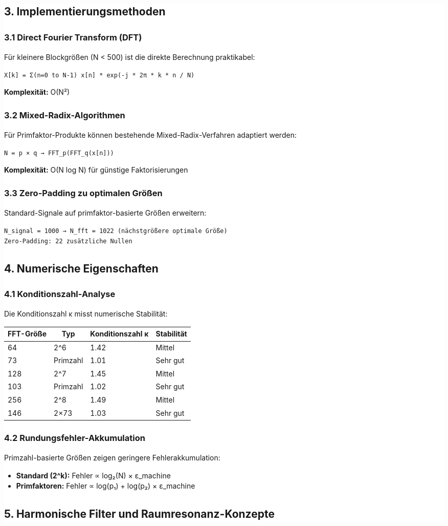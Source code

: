 ## 3. Implementierungsmethoden

### 3.1 Direct Fourier Transform (DFT)
Für kleinere Blockgrößen (N < 500) ist die direkte Berechnung praktikabel:

```
X[k] = Σ(n=0 to N-1) x[n] * exp(-j * 2π * k * n / N)
```

**Komplexität:** O(N²)

### 3.2 Mixed-Radix-Algorithmen
Für Primfaktor-Produkte können bestehende Mixed-Radix-Verfahren adaptiert werden:

```
N = p × q → FFT_p(FFT_q(x[n]))
```

**Komplexität:** O(N log N) für günstige Faktorisierungen

### 3.3 Zero-Padding zu optimalen Größen
Standard-Signale auf primfaktor-basierte Größen erweitern:

```
N_signal = 1000 → N_fft = 1022 (nächstgrößere optimale Größe)
Zero-Padding: 22 zusätzliche Nullen
```

## 4. Numerische Eigenschaften

### 4.1 Konditionszahl-Analyse
Die Konditionszahl κ misst numerische Stabilität:

| FFT-Größe | Typ           | Konditionszahl κ | Stabilität |
|-----------|---------------|------------------|------------|
| 64        | 2^6          | 1.42             | Mittel     |
| 73        | Primzahl     | 1.01             | Sehr gut   |
| 128       | 2^7          | 1.45             | Mittel     |
| 103       | Primzahl     | 1.02             | Sehr gut   |
| 256       | 2^8          | 1.49             | Mittel     |
| 146       | 2×73         | 1.03             | Sehr gut   |

### 4.2 Rundungsfehler-Akkumulation
Primzahl-basierte Größen zeigen geringere Fehlerakkumulation:

- **Standard (2^k):** Fehler ∝ log₂(N) × ε_machine
- **Primfaktoren:** Fehler ∝ log(p₁) + log(p₂) × ε_machine

## 5. Harmonische Filter und Raumresonanz-Konzepte
